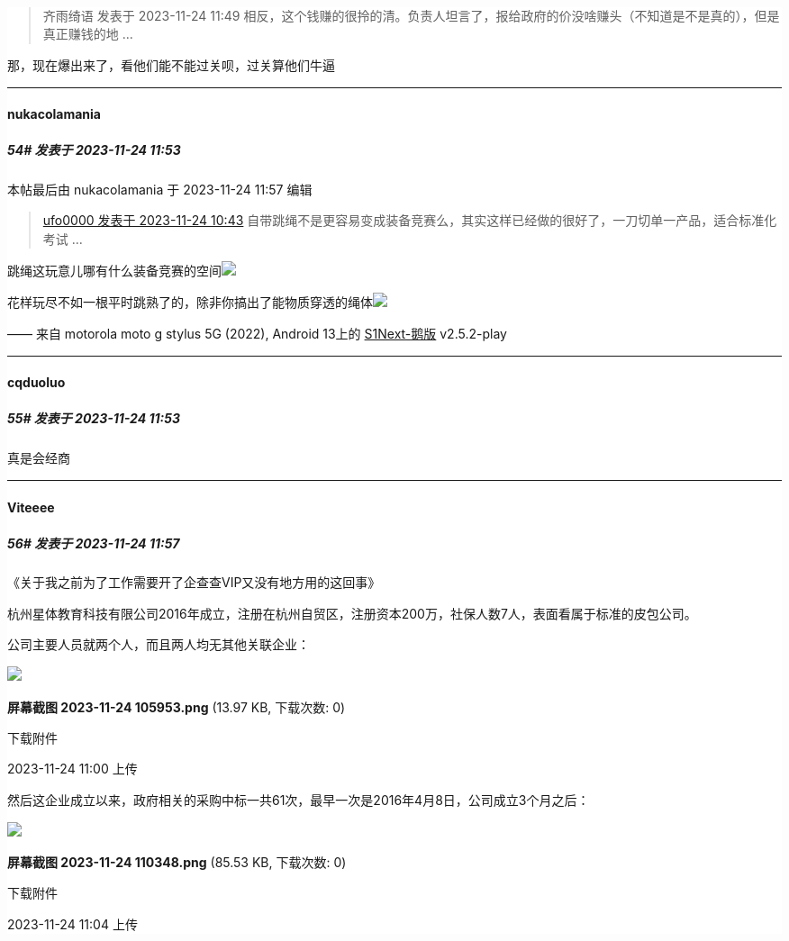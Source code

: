 <blockquote>齐雨绮语 发表于 2023-11-24 11:49
相反，这个钱赚的很拎的清。负责人坦言了，报给政府的价没啥赚头（不知道是不是真的），但是真正赚钱的地 ...</blockquote>
那，现在爆出来了，看他们能不能过关呗，过关算他们牛逼

*****

####  nukacolamania  
##### 54#       发表于 2023-11-24 11:53

 本帖最后由 nukacolamania 于 2023-11-24 11:57 编辑 
<blockquote><a href="httphttps://bbs.saraba1st.com/2b/forum.php?mod=redirect&amp;goto=findpost&amp;pid=63125837&amp;ptid=2161786" target="_blank">ufo0000 发表于 2023-11-24 10:43</a>
自带跳绳不是更容易变成装备竞赛么，其实这样已经做的很好了，一刀切单一产品，适合标准化考试 ...</blockquote>
跳绳这玩意儿哪有什么装备竞赛的空间<img src="https://static.saraba1st.com/image/smiley/face2017/068.png" referrerpolicy="no-referrer">

花样玩尽不如一根平时跳熟了的，除非你搞出了能物质穿透的绳体<img src="https://static.saraba1st.com/image/smiley/face2017/220.png" referrerpolicy="no-referrer">

—— 来自 motorola moto g stylus 5G (2022), Android 13上的 [S1Next-鹅版](https://github.com/ykrank/S1-Next/releases) v2.5.2-play

*****

####  cqduoluo  
##### 55#       发表于 2023-11-24 11:53

真是会经商

*****

####  Viteeee  
##### 56#       发表于 2023-11-24 11:57

《关于我之前为了工作需要开了企查查VIP又没有地方用的这回事》

杭州星体教育科技有限公司2016年成立，注册在杭州自贸区，注册资本200万，社保人数7人，表面看属于标准的皮包公司。

公司主要人员就两个人，而且两人均无其他关联企业：

<img src="https://img.saraba1st.com/forum/202311/24/110002r2omj26mixyyyx7w.png" referrerpolicy="no-referrer">

<strong>屏幕截图 2023-11-24 105953.png</strong> (13.97 KB, 下载次数: 0)

下载附件

2023-11-24 11:00 上传

然后这企业成立以来，政府相关的采购中标一共61次，最早一次是2016年4月8日，公司成立3个月之后：

<img src="https://img.saraba1st.com/forum/202311/24/110400jzlrora66o7rg76o.png" referrerpolicy="no-referrer">

<strong>屏幕截图 2023-11-24 110348.png</strong> (85.53 KB, 下载次数: 0)

下载附件

2023-11-24 11:04 上传
